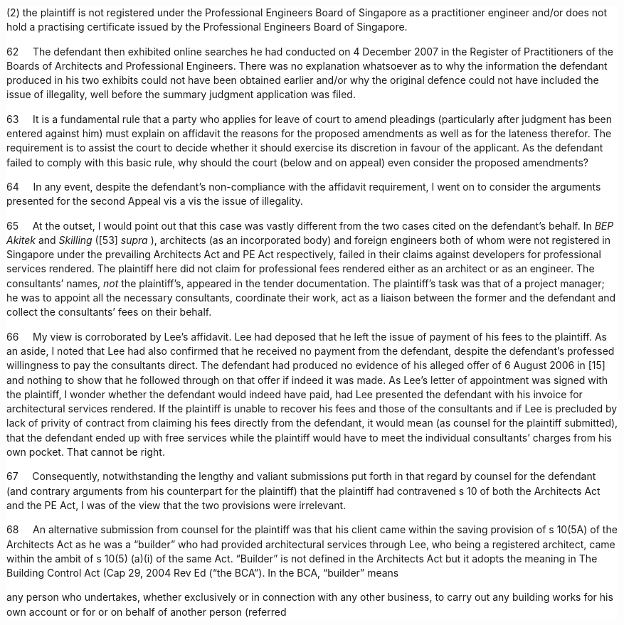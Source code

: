  (2) the plaintiff is not registered under the Professional Engineers Board of Singapore as a practitioner engineer and/or does not hold a practising certificate issued by the Professional Engineers Board of Singapore. 


62     The defendant then exhibited online searches he had conducted on 4 December 2007 in the Register of Practitioners of the Boards of Architects and Professional Engineers. There was no explanation whatsoever as to why the information the defendant produced in his two exhibits could not have been obtained earlier and/or why the original defence could not have included the issue of illegality, well before the summary judgment application was filed. 

63     It is a fundamental rule that a party who applies for leave of court to amend pleadings (particularly after judgment has been entered against him) must explain on affidavit the reasons for the proposed amendments as well as for the lateness therefor. The requirement is to assist the court to decide whether it should exercise its discretion in favour of the applicant. As the defendant failed to comply with this basic rule, why should the court (below and on appeal) even consider the proposed amendments? 

64     In any event, despite the defendant’s non-compliance with the affidavit requirement, I went on to consider the arguments presented for the second Appeal vis a vis the issue of illegality. 

65     At the outset, I would point out that this case was vastly different from the two cases cited on the defendant’s behalf. In _BEP Akitek_ and _Skilling_ ([53] _supra_ ), architects (as an incorporated body) and foreign engineers both of whom were not registered in Singapore under the prevailing Architects Act and PE Act respectively, failed in their claims against developers for professional services rendered. The plaintiff here did not claim for professional fees rendered either as an architect or as an engineer. The consultants’ names, _not_ the plaintiff’s, appeared in the tender documentation. The plaintiff’s task was that of a project manager; he was to appoint all the necessary consultants, coordinate their work, act as a liaison between the former and the defendant and collect the consultants’ fees on their behalf. 

66     My view is corroborated by Lee’s affidavit. Lee had deposed that he left the issue of payment of his fees to the plaintiff. As an aside, I noted that Lee had also confirmed that he received no payment from the defendant, despite the defendant’s professed willingness to pay the consultants direct. The defendant had produced no evidence of his alleged offer of 6 August 2006 in [15] and nothing to show that he followed through on that offer if indeed it was made. As Lee’s letter of appointment was signed with the plaintiff, I wonder whether the defendant would indeed have paid, had Lee presented the defendant with his invoice for architectural services rendered. If the plaintiff is unable to recover his fees and those of the consultants and if Lee is precluded by lack of privity of contract from claiming his fees directly from the defendant, it would mean (as counsel for the plaintiff submitted), that the defendant ended up with free services while the plaintiff would have to meet the individual consultants’ charges from his own pocket. That cannot be right. 

67     Consequently, notwithstanding the lengthy and valiant submissions put forth in that regard by counsel for the defendant (and contrary arguments from his counterpart for the plaintiff) that the plaintiff had contravened s 10 of both the Architects Act and the PE Act, I was of the view that the two provisions were irrelevant. 

68     An alternative submission from counsel for the plaintiff was that his client came within the saving provision of s 10(5A) of the Architects Act as he was a “builder” who had provided architectural services through Lee, who being a registered architect, came within the ambit of s 10(5) (a)(i) of the same Act. “Builder” is not defined in the Architects Act but it adopts the meaning in The Building Control Act (Cap 29, 2004 Rev Ed (“the BCA”). In the BCA, “builder” means 

 any person who undertakes, whether exclusively or in connection with any other business, to carry out any building works for his own account or for or on behalf of another person (referred 
